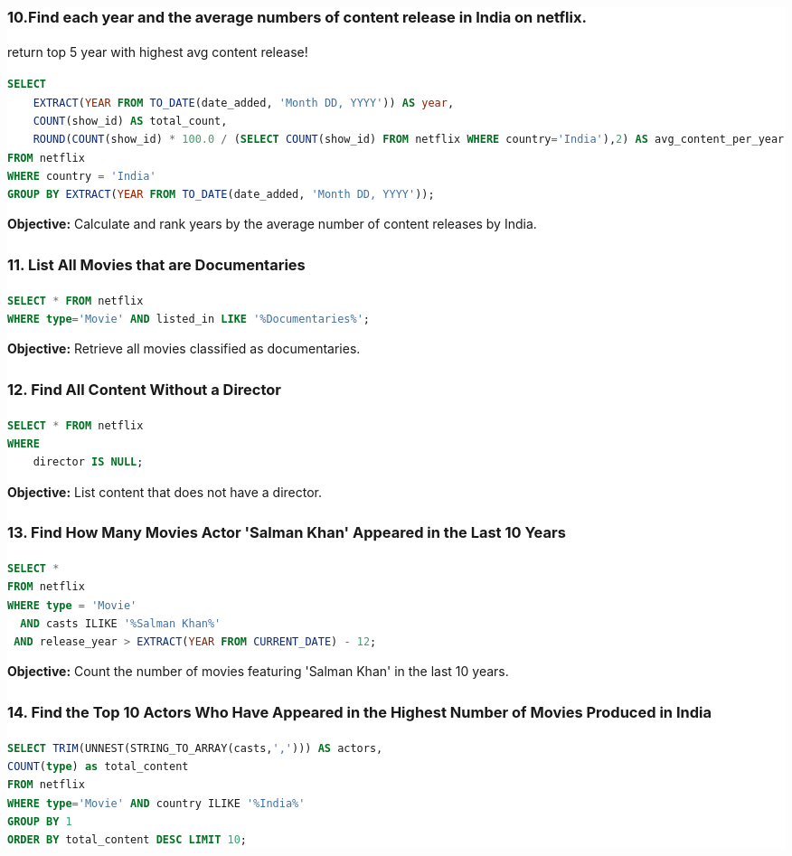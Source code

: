 ### 10.Find each year and the average numbers of content release in India on netflix. 
return top 5 year with highest avg content release!

```sql
SELECT 
    EXTRACT(YEAR FROM TO_DATE(date_added, 'Month DD, YYYY')) AS year,
    COUNT(show_id) AS total_count,
    ROUND(COUNT(show_id) * 100.0 / (SELECT COUNT(show_id) FROM netflix WHERE country='India'),2) AS avg_content_per_year
FROM netflix
WHERE country = 'India'
GROUP BY EXTRACT(YEAR FROM TO_DATE(date_added, 'Month DD, YYYY'));
```

**Objective:** Calculate and rank years by the average number of content releases by India.

### 11. List All Movies that are Documentaries

```sql
SELECT * FROM netflix
WHERE type='Movie' AND listed_in LIKE '%Documentaries%';
```

**Objective:** Retrieve all movies classified as documentaries.

### 12. Find All Content Without a Director

```sql
SELECT * FROM netflix
WHERE 
	director IS NULL;
```

**Objective:** List content that does not have a director.

### 13. Find How Many Movies Actor 'Salman Khan' Appeared in the Last 10 Years

```sql
SELECT *
FROM netflix
WHERE type = 'Movie'
  AND casts ILIKE '%Salman Khan%'
 AND release_year > EXTRACT(YEAR FROM CURRENT_DATE) - 12;
```

**Objective:** Count the number of movies featuring 'Salman Khan' in the last 10 years.

### 14. Find the Top 10 Actors Who Have Appeared in the Highest Number of Movies Produced in India

```sql
SELECT TRIM(UNNEST(STRING_TO_ARRAY(casts,','))) AS actors,
COUNT(type) as total_content
FROM netflix
WHERE type='Movie' AND country ILIKE '%India%'
GROUP BY 1
ORDER BY total_content DESC LIMIT 10;
```
